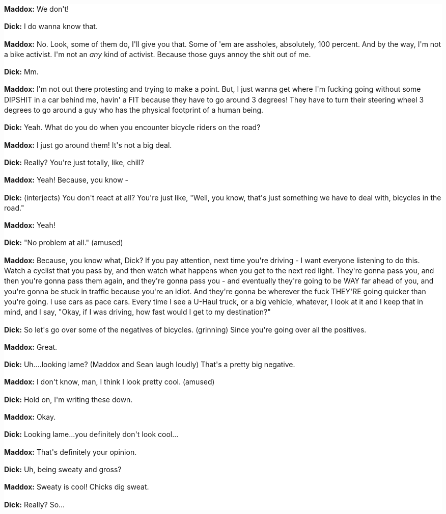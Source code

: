 **Maddox:** We don't!

**Dick:** I do wanna know that.

**Maddox:** No. Look, some of them do, I'll give you that. Some of 'em are assholes, absolutely, 100 percent. And by the way, I'm not a bike activist. I'm not an *any* kind of activist. Because those guys annoy the shit out of me.

**Dick:** Mm.

**Maddox:** I'm not out there protesting and trying to make a point. But, I just wanna get where I'm fucking going without some DIPSHIT in a car behind me, havin' a FIT because they have to go around 3 degrees! They have to turn their steering wheel 3 degrees to go around a guy who has the physical footprint of a human being.

**Dick:** Yeah. What do you do when you encounter bicycle riders on the road?

**Maddox:** I just go around them! It's not a big deal.

**Dick:** Really? You're just totally, like, chill?

**Maddox:** Yeah! Because, you know -

**Dick:** (interjects) You don't react at all? You're just like, "Well, you know, that's just something we have to deal with, bicycles in the road."

**Maddox:** Yeah!

**Dick:** "No problem at all." (amused)

**Maddox:** Because, you know what, Dick? If you pay attention, next time you're driving - I want everyone listening to do this. Watch a cyclist that you pass by, and then watch what happens when you get to the next red light. They're gonna pass you, and then you're gonna pass them again, and they're gonna pass you - and eventually they're going to be WAY far ahead of you, and you're gonna be stuck in traffic because you're an idiot. And they're gonna be wherever the fuck THEY'RE going quicker than you're going. I use cars as pace cars. Every time I see a U-Haul truck, or a big vehicle, whatever, I look at it and I keep that in mind, and I say, "Okay, if I was driving, how fast would I get to my destination?"

**Dick:** So let's go over some of the negatives of bicycles. (grinning) Since you're going over all the positives.

**Maddox:** Great.

**Dick:** Uh....looking lame? (Maddox and Sean laugh loudly) That's a pretty big negative.

**Maddox:** I don't know, man, I think I look pretty cool. (amused)

**Dick:** Hold on, I'm writing these down.

**Maddox:** Okay.

**Dick:** Looking lame...you definitely don't look cool...

**Maddox:** That's definitely your opinion.

**Dick:** Uh, being sweaty and gross?

**Maddox:** Sweaty is cool! Chicks dig sweat.

**Dick:** Really? So...
